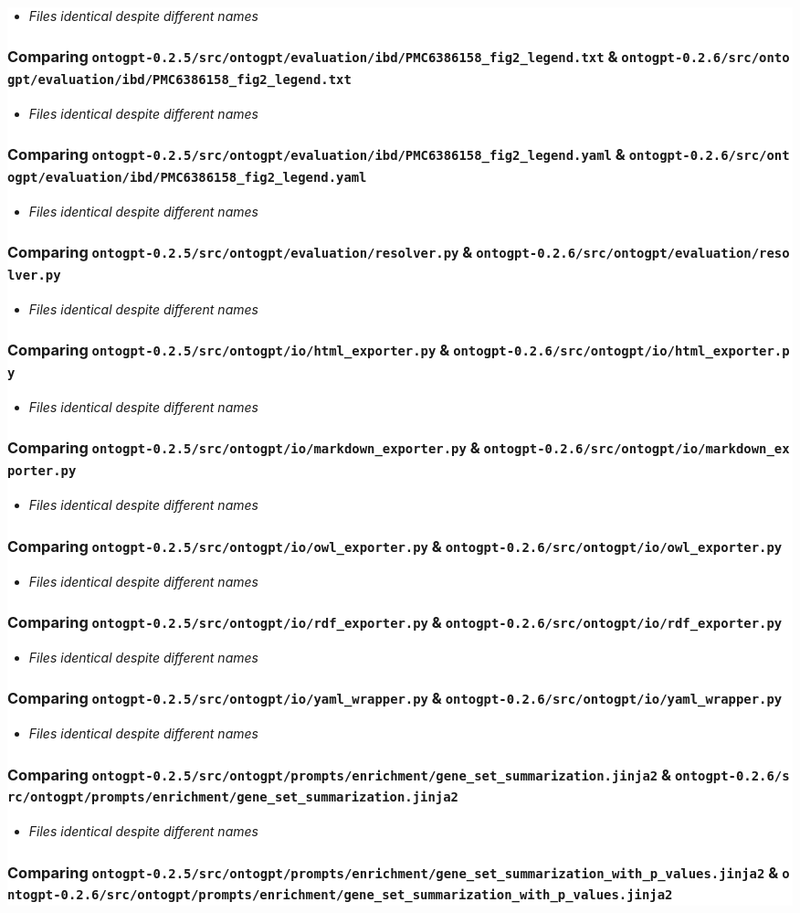  * *Files identical despite different names*

### Comparing `ontogpt-0.2.5/src/ontogpt/evaluation/ibd/PMC6386158_fig2_legend.txt` & `ontogpt-0.2.6/src/ontogpt/evaluation/ibd/PMC6386158_fig2_legend.txt`

 * *Files identical despite different names*

### Comparing `ontogpt-0.2.5/src/ontogpt/evaluation/ibd/PMC6386158_fig2_legend.yaml` & `ontogpt-0.2.6/src/ontogpt/evaluation/ibd/PMC6386158_fig2_legend.yaml`

 * *Files identical despite different names*

### Comparing `ontogpt-0.2.5/src/ontogpt/evaluation/resolver.py` & `ontogpt-0.2.6/src/ontogpt/evaluation/resolver.py`

 * *Files identical despite different names*

### Comparing `ontogpt-0.2.5/src/ontogpt/io/html_exporter.py` & `ontogpt-0.2.6/src/ontogpt/io/html_exporter.py`

 * *Files identical despite different names*

### Comparing `ontogpt-0.2.5/src/ontogpt/io/markdown_exporter.py` & `ontogpt-0.2.6/src/ontogpt/io/markdown_exporter.py`

 * *Files identical despite different names*

### Comparing `ontogpt-0.2.5/src/ontogpt/io/owl_exporter.py` & `ontogpt-0.2.6/src/ontogpt/io/owl_exporter.py`

 * *Files identical despite different names*

### Comparing `ontogpt-0.2.5/src/ontogpt/io/rdf_exporter.py` & `ontogpt-0.2.6/src/ontogpt/io/rdf_exporter.py`

 * *Files identical despite different names*

### Comparing `ontogpt-0.2.5/src/ontogpt/io/yaml_wrapper.py` & `ontogpt-0.2.6/src/ontogpt/io/yaml_wrapper.py`

 * *Files identical despite different names*

### Comparing `ontogpt-0.2.5/src/ontogpt/prompts/enrichment/gene_set_summarization.jinja2` & `ontogpt-0.2.6/src/ontogpt/prompts/enrichment/gene_set_summarization.jinja2`

 * *Files identical despite different names*

### Comparing `ontogpt-0.2.5/src/ontogpt/prompts/enrichment/gene_set_summarization_with_p_values.jinja2` & `ontogpt-0.2.6/src/ontogpt/prompts/enrichment/gene_set_summarization_with_p_values.jinja2`
